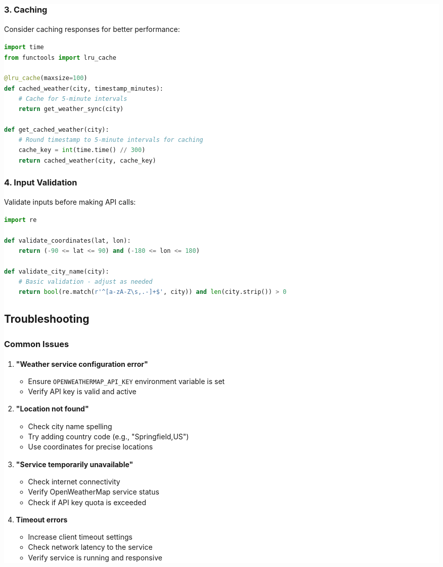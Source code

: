 ### 3. Caching
Consider caching responses for better performance:

```python
import time
from functools import lru_cache

@lru_cache(maxsize=100)
def cached_weather(city, timestamp_minutes):
    # Cache for 5-minute intervals
    return get_weather_sync(city)

def get_cached_weather(city):
    # Round timestamp to 5-minute intervals for caching
    cache_key = int(time.time() // 300)
    return cached_weather(city, cache_key)
```

### 4. Input Validation
Validate inputs before making API calls:

```python
import re

def validate_coordinates(lat, lon):
    return (-90 <= lat <= 90) and (-180 <= lon <= 180)

def validate_city_name(city):
    # Basic validation - adjust as needed
    return bool(re.match(r'^[a-zA-Z\s,.-]+$', city)) and len(city.strip()) > 0
```

## Troubleshooting

### Common Issues

1. **"Weather service configuration error"**
   - Ensure `OPENWEATHERMAP_API_KEY` environment variable is set
   - Verify API key is valid and active

2. **"Location not found"**
   - Check city name spelling
   - Try adding country code (e.g., "Springfield,US")
   - Use coordinates for precise locations

3. **"Service temporarily unavailable"**
   - Check internet connectivity
   - Verify OpenWeatherMap service status
   - Check if API key quota is exceeded

4. **Timeout errors**
   - Increase client timeout settings
   - Check network latency to the service
   - Verify service is running and responsive
